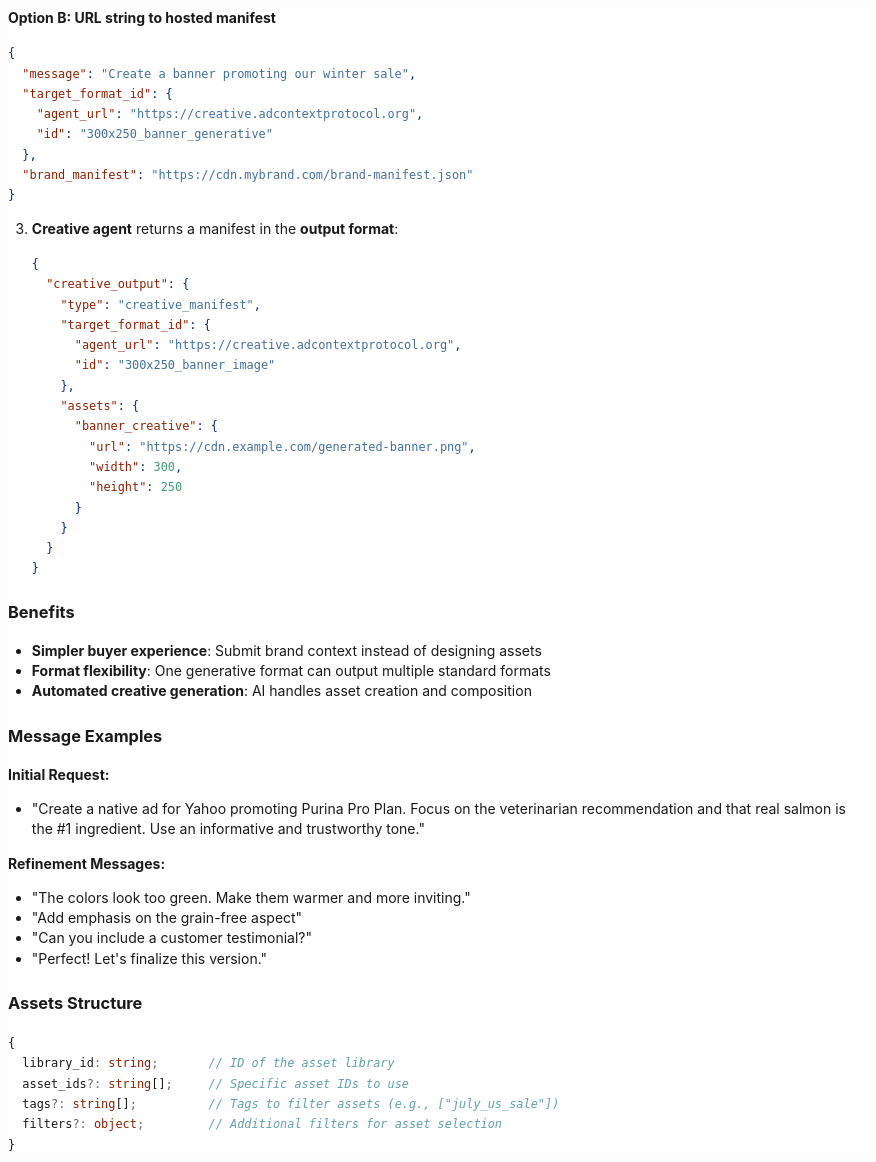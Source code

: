    **Option B: URL string to hosted manifest**
   ```json
   {
     "message": "Create a banner promoting our winter sale",
     "target_format_id": {
       "agent_url": "https://creative.adcontextprotocol.org",
       "id": "300x250_banner_generative"
     },
     "brand_manifest": "https://cdn.mybrand.com/brand-manifest.json"
   }
   ```

3. **Creative agent** returns a manifest in the **output format**:
   ```json
   {
     "creative_output": {
       "type": "creative_manifest",
       "target_format_id": {
         "agent_url": "https://creative.adcontextprotocol.org",
         "id": "300x250_banner_image"
       },
       "assets": {
         "banner_creative": {
           "url": "https://cdn.example.com/generated-banner.png",
           "width": 300,
           "height": 250
         }
       }
     }
   }
   ```

### Benefits

- **Simpler buyer experience**: Submit brand context instead of designing assets
- **Format flexibility**: One generative format can output multiple standard formats
- **Automated creative generation**: AI handles asset creation and composition

### Message Examples

**Initial Request:**
- "Create a native ad for Yahoo promoting Purina Pro Plan. Focus on the veterinarian recommendation and that real salmon is the #1 ingredient. Use an informative and trustworthy tone."

**Refinement Messages:**
- "The colors look too green. Make them warmer and more inviting."
- "Add emphasis on the grain-free aspect"
- "Can you include a customer testimonial?"
- "Perfect! Let's finalize this version."

### Assets Structure

```typescript
{
  library_id: string;       // ID of the asset library
  asset_ids?: string[];     // Specific asset IDs to use
  tags?: string[];          // Tags to filter assets (e.g., ["july_us_sale"])
  filters?: object;         // Additional filters for asset selection
}
```
